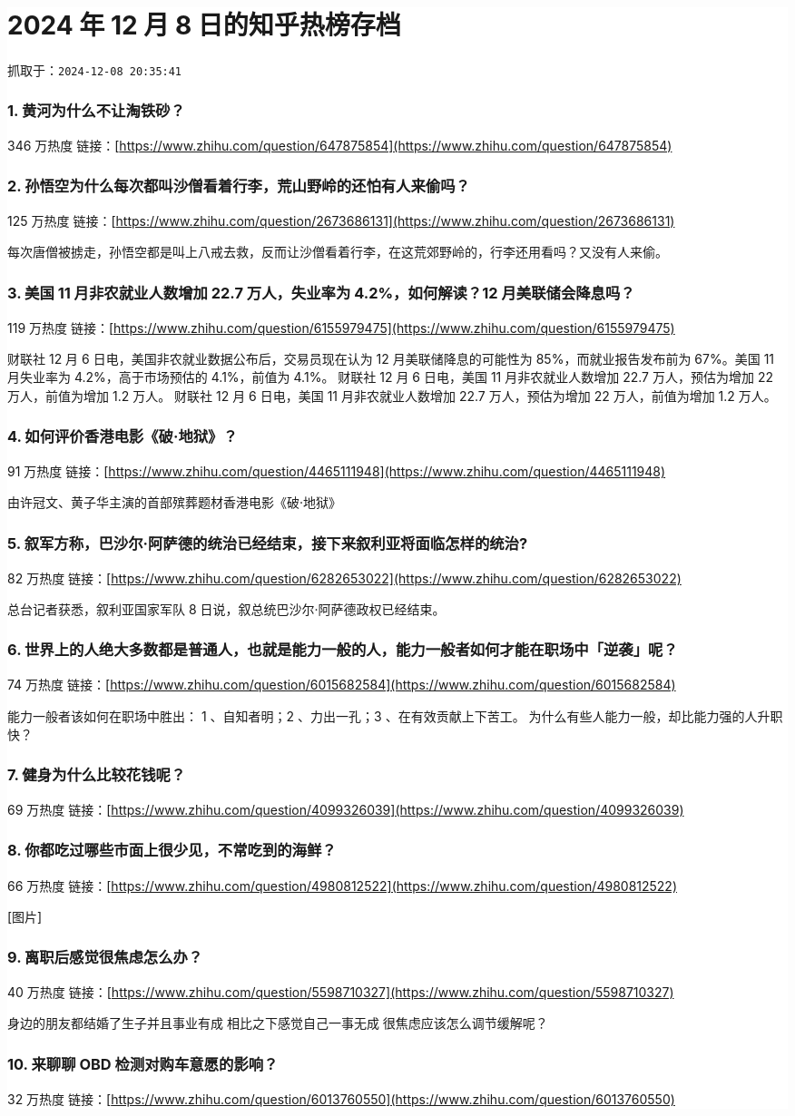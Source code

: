 # 2024 年 12 月 8 日的知乎热榜存档

抓取于：`2024-12-08 20:35:41`

### 1. 黄河为什么不让淘铁砂？
346 万热度 链接：[https://www.zhihu.com/question/647875854](https://www.zhihu.com/question/647875854)



### 2. 孙悟空为什么每次都叫沙僧看着行李，荒山野岭的还怕有人来偷吗？
125 万热度 链接：[https://www.zhihu.com/question/2673686131](https://www.zhihu.com/question/2673686131)

每次唐僧被掳走，孙悟空都是叫上八戒去救，反而让沙僧看着行李，在这荒郊野岭的，行李还用看吗？又没有人来偷。

### 3. 美国 11 月非农就业人数增加 22.7 万人，失业率为 4.2%，如何解读？12 月美联储会降息吗？
119 万热度 链接：[https://www.zhihu.com/question/6155979475](https://www.zhihu.com/question/6155979475)

财联社 12 月 6 日电，美国非农就业数据公布后，交易员现在认为 12 月美联储降息的可能性为 85%，而就业报告发布前为 67%。美国 11 月失业率为 4.2%，高于市场预估的 4.1%，前值为 4.1%。 财联社 12 月 6 日电，美国 11 月非农就业人数增加 22.7 万人，预估为增加 22 万人，前值为增加 1.2 万人。 财联社 12 月 6 日电，美国 11 月非农就业人数增加 22.7 万人，预估为增加 22 万人，前值为增加 1.2 万人。

### 4. 如何评价香港电影《破·地狱》？
91 万热度 链接：[https://www.zhihu.com/question/4465111948](https://www.zhihu.com/question/4465111948)

由许冠文、黄子华主演的首部殡葬题材香港电影《破·地狱》

### 5. 叙军方称，巴沙尔·阿萨德的统治已经结束，接下来叙利亚将面临怎样的统治?
82 万热度 链接：[https://www.zhihu.com/question/6282653022](https://www.zhihu.com/question/6282653022)

总台记者获悉，叙利亚国家军队 8 日说，叙总统巴沙尔·阿萨德政权已经结束。 

### 6. 世界上的人绝大多数都是普通人，也就是能力一般的人，能力一般者如何才能在职场中「逆袭」呢？
74 万热度 链接：[https://www.zhihu.com/question/6015682584](https://www.zhihu.com/question/6015682584)

能力一般者该如何在职场中胜出： 1 、自知者明；2 、力出一孔；3 、在有效贡献上下苦工。 为什么有些人能力一般，却比能力强的人升职快？

### 7. 健身为什么比较花钱呢？
69 万热度 链接：[https://www.zhihu.com/question/4099326039](https://www.zhihu.com/question/4099326039)



### 8. 你都吃过哪些市面上很少见，不常吃到的海鲜？
66 万热度 链接：[https://www.zhihu.com/question/4980812522](https://www.zhihu.com/question/4980812522)

[图片]

### 9. 离职后感觉很焦虑怎么办？
40 万热度 链接：[https://www.zhihu.com/question/5598710327](https://www.zhihu.com/question/5598710327)

身边的朋友都结婚了生子并且事业有成 相比之下感觉自己一事无成 很焦虑应该怎么调节缓解呢？

### 10. 来聊聊 OBD 检测对购车意愿的影响？
32 万热度 链接：[https://www.zhihu.com/question/6013760550](https://www.zhihu.com/question/6013760550)
